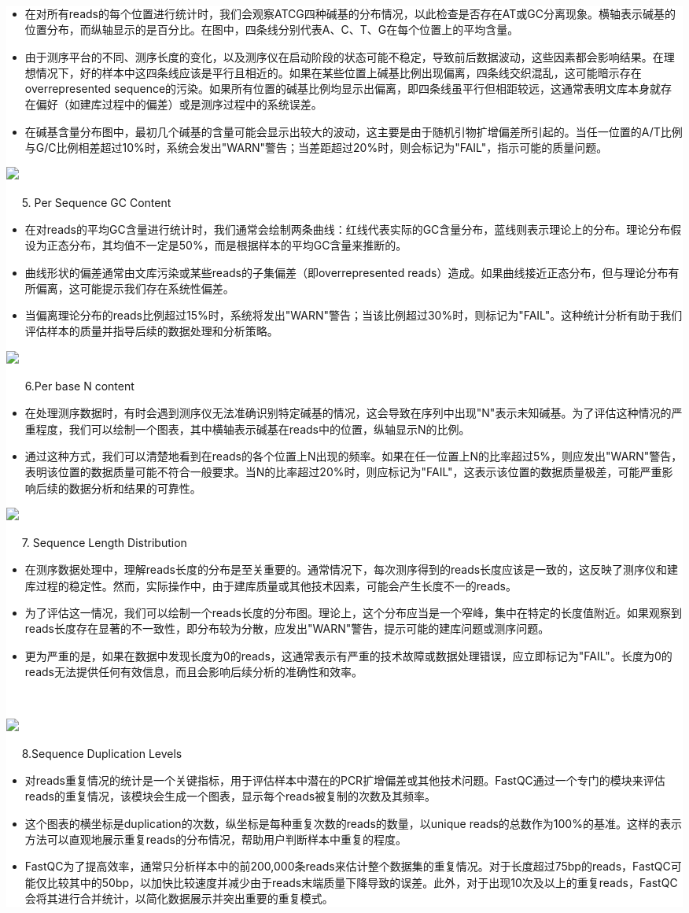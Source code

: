 -   在对所有reads的每个位置进行统计时，我们会观察ATCG四种碱基的分布情况，以此检查是否存在AT或GC分离现象。横轴表示碱基的位置分布，而纵轴显示的是百分比。在图中，四条线分别代表A、C、T、G在每个位置上的平均含量。

-   由于测序平台的不同、测序长度的变化，以及测序仪在启动阶段的状态可能不稳定，导致前后数据波动，这些因素都会影响结果。在理想情况下，好的样本中这四条线应该是平行且相近的。如果在某些位置上碱基比例出现偏离，四条线交织混乱，这可能暗示存在overrepresented sequence的污染。如果所有位置的碱基比例均显示出偏离，即四条线虽平行但相距较远，这通常表明文库本身就存在偏好（如建库过程中的偏差）或是测序过程中的系统误差。

-   在碱基含量分布图中，最初几个碱基的含量可能会显示出较大的波动，这主要是由于随机引物扩增偏差所引起的。当任一位置的A/T比例与G/C比例相差超过10%时，系统会发出"WARN"警告；当差距超过20%时，则会标记为"FAIL"，指示可能的质量问题。

![](https://img.xiumi.us/xmi/ua/4DEvk/i/1706d5e5547e8e6c2ea8d59296a43379-sz_42412.png)

     5. Per Sequence GC Content

-   在对reads的平均GC含量进行统计时，我们通常会绘制两条曲线：红线代表实际的GC含量分布，蓝线则表示理论上的分布。理论分布假设为正态分布，其均值不一定是50%，而是根据样本的平均GC含量来推断的。

-   曲线形状的偏差通常由文库污染或某些reads的子集偏差（即overrepresented reads）造成。如果曲线接近正态分布，但与理论分布有所偏离，这可能提示我们存在系统性偏差。

-   当偏离理论分布的reads比例超过15%时，系统将发出"WARN"警告；当该比例超过30%时，则标记为"FAIL"。这种统计分析有助于我们评估样本的质量并指导后续的数据处理和分析策略。

![](https://img.xiumi.us/xmi/ua/4DEvk/i/96172cb7ee01446cfb2deefb54008854-sz_46599.png)

      6.Per base N content

-   在处理测序数据时，有时会遇到测序仪无法准确识别特定碱基的情况，这会导致在序列中出现"N"表示未知碱基。为了评估这种情况的严重程度，我们可以绘制一个图表，其中横轴表示碱基在reads中的位置，纵轴显示N的比例。

-   通过这种方式，我们可以清楚地看到在reads的各个位置上N出现的频率。如果在任一位置上N的比率超过5%，则应发出"WARN"警告，表明该位置的数据质量可能不符合一般要求。当N的比率超过20%时，则应标记为"FAIL"，这表示该位置的数据质量极差，可能严重影响后续的数据分析和结果的可靠性。

![](https://img.xiumi.us/xmi/ua/4DEvk/i/c316e6539610428daf77f24a9406d5dd-sz_18275.png)

     7. Sequence Length Distribution

-   在测序数据处理中，理解reads长度的分布是至关重要的。通常情况下，每次测序得到的reads长度应该是一致的，这反映了测序仪和建库过程的稳定性。然而，实际操作中，由于建库质量或其他技术因素，可能会产生长度不一的reads。

-   为了评估这一情况，我们可以绘制一个reads长度的分布图。理论上，这个分布应当是一个窄峰，集中在特定的长度值附近。如果观察到reads长度存在显著的不一致性，即分布较为分散，应发出"WARN"警告，提示可能的建库问题或测序问题。

-   更为严重的是，如果在数据中发现长度为0的reads，这通常表示有严重的技术故障或数据处理错误，应立即标记为"FAIL"。长度为0的reads无法提供任何有效信息，而且会影响后续分析的准确性和效率。

​

![](https://img.xiumi.us/xmi/ua/4DEvk/i/6fa5d1c3a9ab4d3a99e4b3b9975d9802-sz_22659.png)

     8.Sequence Duplication Levels

-   对reads重复情况的统计是一个关键指标，用于评估样本中潜在的PCR扩增偏差或其他技术问题。FastQC通过一个专门的模块来评估reads的重复情况，该模块会生成一个图表，显示每个reads被复制的次数及其频率。

-   这个图表的横坐标是duplication的次数，纵坐标是每种重复次数的reads的数量，以unique reads的总数作为100%的基准。这样的表示方法可以直观地展示重复reads的分布情况，帮助用户判断样本中重复的程度。

-   FastQC为了提高效率，通常只分析样本中的前200,000条reads来估计整个数据集的重复情况。对于长度超过75bp的reads，FastQC可能仅比较其中的50bp，以加快比较速度并减少由于reads末端质量下降导致的误差。此外，对于出现10次及以上的重复reads，FastQC会将其进行合并统计，以简化数据展示并突出重要的重复模式。
